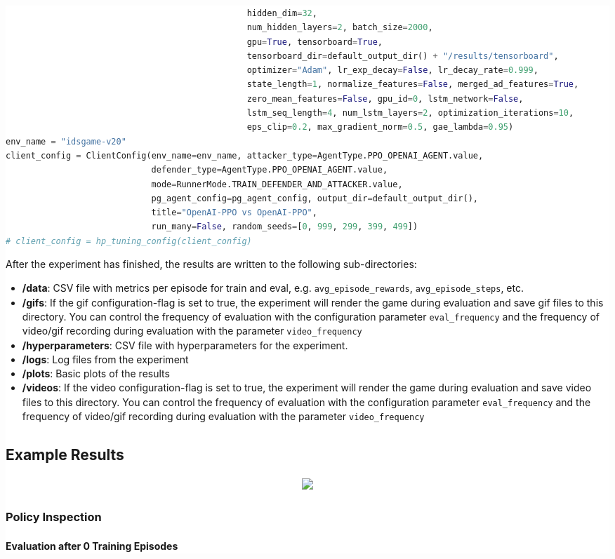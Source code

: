 ```python
                                                hidden_dim=32,
                                                num_hidden_layers=2, batch_size=2000,
                                                gpu=True, tensorboard=True,
                                                tensorboard_dir=default_output_dir() + "/results/tensorboard",
                                                optimizer="Adam", lr_exp_decay=False, lr_decay_rate=0.999,
                                                state_length=1, normalize_features=False, merged_ad_features=True,
                                                zero_mean_features=False, gpu_id=0, lstm_network=False,
                                                lstm_seq_length=4, num_lstm_layers=2, optimization_iterations=10,
                                                eps_clip=0.2, max_gradient_norm=0.5, gae_lambda=0.95)
env_name = "idsgame-v20"
client_config = ClientConfig(env_name=env_name, attacker_type=AgentType.PPO_OPENAI_AGENT.value,
                             defender_type=AgentType.PPO_OPENAI_AGENT.value,
                             mode=RunnerMode.TRAIN_DEFENDER_AND_ATTACKER.value,
                             pg_agent_config=pg_agent_config, output_dir=default_output_dir(),
                             title="OpenAI-PPO vs OpenAI-PPO",
                             run_many=False, random_seeds=[0, 999, 299, 399, 499])
# client_config = hp_tuning_config(client_config)
```

After the experiment has finished, the results are written to the following sub-directories:

- **/data**: CSV file with metrics per episode for train and eval, e.g. `avg_episode_rewards`, `avg_episode_steps`, etc.
- **/gifs**: If the gif configuration-flag is set to true, the experiment will render the game during evaluation and save gif files to this directory. You can control the frequency of evaluation with the configuration parameter `eval_frequency` and the frequency of video/gif recording during evaluation with the parameter `video_frequency`
- **/hyperparameters**: CSV file with hyperparameters for the experiment.
- **/logs**: Log files from the experiment
- **/plots**: Basic plots of the results
- **/videos**: If the video configuration-flag is set to true, the experiment will render the game during evaluation and save video files to this directory. You can control the frequency of evaluation with the configuration parameter `eval_frequency` and the frequency of video/gif recording during evaluation with the parameter `video_frequency`
  
## Example Results

<p align="center">
<img src="docs/avg_summary.png" width="800">
</p>

### Policy Inspection

#### Evaluation after 0 Training Episodes
